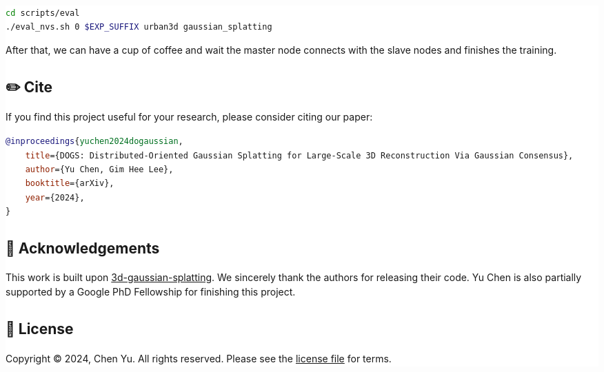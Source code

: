 ```bash
cd scripts/eval
./eval_nvs.sh 0 $EXP_SUFFIX urban3d gaussian_splatting
```

After that, we can have a cup of coffee and wait the master node connects with the slave nodes and finishes the training.

## ✏️ Cite

If you find this project useful for your research, please consider citing our paper:
```bibtex
@inproceedings{yuchen2024dogaussian,
    title={DOGS: Distributed-Oriented Gaussian Splatting for Large-Scale 3D Reconstruction Via Gaussian Consensus},
    author={Yu Chen, Gim Hee Lee},
    booktitle={arXiv},
    year={2024},
}
```

## 🙌 Acknowledgements

This work is built upon [3d-gaussian-splatting](https://repo-sam.inria.fr/fungraph/3d-gaussian-splatting/). We sincerely thank the authors for releasing their code. Yu Chen is also partially supported by a Google PhD Fellowship for finishing this project.

## 🪪 License

Copyright © 2024, Chen Yu.
All rights reserved.
Please see the [license file](LICENSE) for terms.
